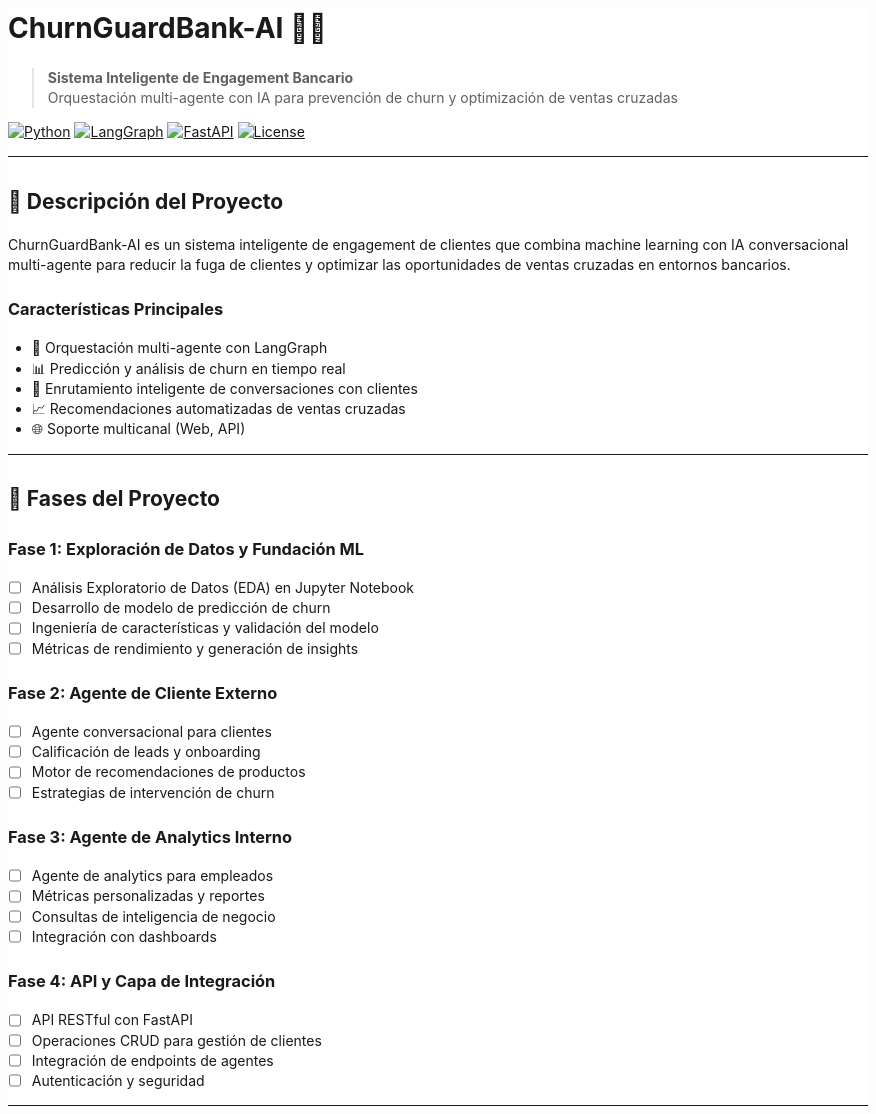 # ChurnGuardBank-AI 🏦🤖

> **Sistema Inteligente de Engagement Bancario**  
> Orquestación multi-agente con IA para prevención de churn y optimización de ventas cruzadas

[![Python](https://img.shields.io/badge/Python-3.9+-blue.svg)](https://python.org)
[![LangGraph](https://img.shields.io/badge/LangGraph-Latest-green.svg)](https://github.com/langchain-ai/langgraph)
[![FastAPI](https://img.shields.io/badge/FastAPI-Latest-red.svg)](https://fastapi.tiangolo.com)
[![License](https://img.shields.io/badge/License-MIT-yellow.svg)](LICENSE)

---

## 🎯 **Descripción del Proyecto**

ChurnGuardBank-AI es un sistema inteligente de engagement de clientes que combina machine learning con IA conversacional multi-agente para reducir la fuga de clientes y optimizar las oportunidades de ventas cruzadas en entornos bancarios.

### **Características Principales**
- 🤖 Orquestación multi-agente con LangGraph
- 📊 Predicción y análisis de churn en tiempo real
- 💬 Enrutamiento inteligente de conversaciones con clientes
- 📈 Recomendaciones automatizadas de ventas cruzadas
- 🌐 Soporte multicanal (Web, API)

---

## 🚀 **Fases del Proyecto**

### **Fase 1: Exploración de Datos y Fundación ML**
- [ ] Análisis Exploratorio de Datos (EDA) en Jupyter Notebook
- [ ] Desarrollo de modelo de predicción de churn
- [ ] Ingeniería de características y validación del modelo
- [ ] Métricas de rendimiento y generación de insights

### **Fase 2: Agente de Cliente Externo**
- [ ] Agente conversacional para clientes
- [ ] Calificación de leads y onboarding
- [ ] Motor de recomendaciones de productos
- [ ] Estrategias de intervención de churn

### **Fase 3: Agente de Analytics Interno**
- [ ] Agente de analytics para empleados
- [ ] Métricas personalizadas y reportes
- [ ] Consultas de inteligencia de negocio
- [ ] Integración con dashboards

### **Fase 4: API y Capa de Integración**
- [ ] API RESTful con FastAPI
- [ ] Operaciones CRUD para gestión de clientes
- [ ] Integración de endpoints de agentes
- [ ] Autenticación y seguridad

---